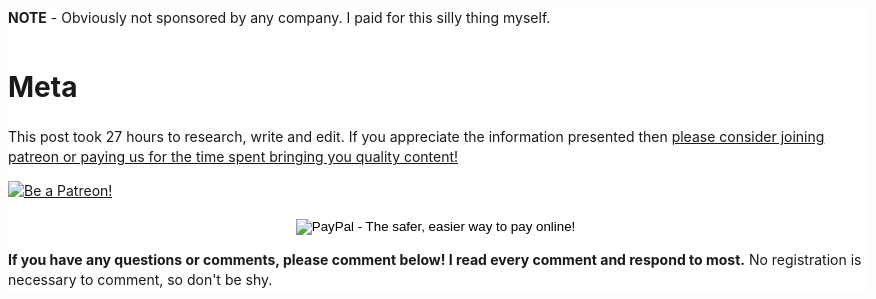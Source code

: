 **NOTE** - Obviously not sponsored by any company. I paid for this silly thing myself.

# Meta

This post took 27 hours to research, write and edit. If you appreciate the information presented then <a href="/DonateNow/">please consider joining patreon or paying us for the time spent bringing you quality content!</a>

<a href="https://www.patreon.com/bePatron?u=7465992"> <img class="patreon-button" src="/assets/Patreon.png" alt="Be a Patreon!"></a>

<form style="text-align: center;" action="https://www.paypal.com/cgi-bin/webscr" method="post" target="_top">
<input type="hidden" name="cmd" value="_s-xclick">
<input type="hidden" name="hosted_button_id" value="BR247JAZBTUJJ">
<input type="image" src="https://www.paypalobjects.com/en_US/i/btn/btn_donateCC_LG.gif" border="0" name="submit" alt="PayPal - The safer, easier way to pay online!">
<img alt="" border="0" src="https://www.paypalobjects.com/en_US/i/scr/pixel.gif" width="1" height="1">
</form>


**If you have any questions or comments, please comment below! I read every comment and respond to most.** No registration is necessary to comment, so don't be shy.

